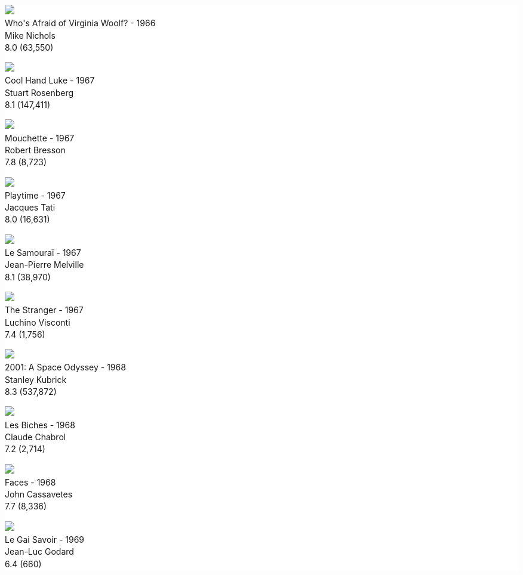 ![](https://m.media-amazon.com/images/M/MV5BMjQ5ODI1MjQtMDc0Zi00OGQ1LWE2NTYtMTg1YTkxM2E5NzFkXkEyXkFqcGdeQXVyNTA4NzY1MzY@._V1_SX300.jpg)  
Who's Afraid of Virginia Woolf? - 1966  
Mike Nichols  
8.0 (63,550)  

![](https://m.media-amazon.com/images/M/MV5BOWFlNzZhYmYtYTI5YS00MDQyLWIyNTUtNTRjMWUwNTEzNjA0XkEyXkFqcGdeQXVyNjUwNzk3NDc@._V1_SX300.jpg)  
Cool Hand Luke - 1967  
Stuart Rosenberg  
8.1 (147,411)  

![](https://m.media-amazon.com/images/M/MV5BM2UwZDEzOWYtOTA5ZC00OTMwLTgyMDctZmIzYmRkODczZDI0XkEyXkFqcGdeQXVyNzQxNDExNTU@._V1_SX300.jpg)  
Mouchette - 1967  
Robert Bresson  
7.8 (8,723)  

![](https://m.media-amazon.com/images/M/MV5BMGQyMDQxZTItYWU5OS00MjU5LWE1ZjktN2NmMWU0ZTMwODkwXkEyXkFqcGdeQXVyNzM0MTUwNTY@._V1_SX300.jpg)  
Playtime - 1967  
Jacques Tati  
8.0 (16,631)  

![](https://m.media-amazon.com/images/M/MV5BMWFjZjRiM2QtZmRkOC00MDUxLTlhYmQtYmY5ZTNiMTI5Nzc2L2ltYWdlXkEyXkFqcGdeQXVyNTAyODkwOQ@@._V1_SX300.jpg)  
Le Samouraï - 1967  
Jean-Pierre Melville  
8.1 (38,970)  

![](https://ia.media-imdb.com/images/M/MV5BM2VmZTRlNDItMmJkYi00Y2Q0LTkyYzUtYjYxZWZiN2U2YTZhXkEyXkFqcGdeQXVyMTIyNzY1NzM@._V1_SX300.jpg)  
The Stranger - 1967  
Luchino Visconti  
7.4 (1,756)  

![](https://m.media-amazon.com/images/M/MV5BMmNlYzRiNDctZWNhMi00MzI4LThkZTctMTUzMmZkMmFmNThmXkEyXkFqcGdeQXVyNzkwMjQ5NzM@._V1_SX300.jpg)  
2001: A Space Odyssey - 1968  
Stanley Kubrick  
8.3 (537,872)  

![](https://m.media-amazon.com/images/M/MV5BZmUxNDQ0ZDItYjFkNS00NGJkLWEyNWUtMmYyMjc4MmI0OWRhXkEyXkFqcGdeQXVyMjQzMzQzODY@._V1_SX300.jpg)  
Les Biches - 1968  
Claude Chabrol  
7.2 (2,714)  

![](https://m.media-amazon.com/images/M/MV5BNzZlYjc2N2EtNzAzMi00Yjc2LTg1OGMtNTY4NTE0YmUyMGE4XkEyXkFqcGdeQXVyMDMxMjQwMw@@._V1_SX300.jpg)  
Faces - 1968  
John Cassavetes  
7.7 (8,336)  

![](https://m.media-amazon.com/images/M/MV5BMTIwNjUyMTY3MF5BMl5BanBnXkFtZTcwMTY3MTE2MQ@@._V1_SX300.jpg)  
Le Gai Savoir - 1969  
Jean-Luc Godard  
6.4 (660)  
